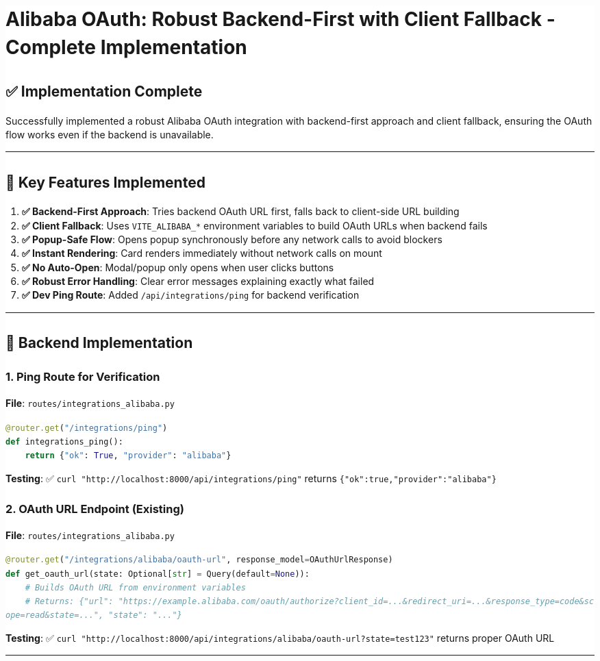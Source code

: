 # Alibaba OAuth: Robust Backend-First with Client Fallback - Complete Implementation

## ✅ **Implementation Complete**

Successfully implemented a robust Alibaba OAuth integration with backend-first approach and client fallback, ensuring the OAuth flow works even if the backend is unavailable.

---

## **🎯 Key Features Implemented**

1. **✅ Backend-First Approach**: Tries backend OAuth URL first, falls back to client-side URL building
2. **✅ Client Fallback**: Uses `VITE_ALIBABA_*` environment variables to build OAuth URLs when backend fails
3. **✅ Popup-Safe Flow**: Opens popup synchronously before any network calls to avoid blockers
4. **✅ Instant Rendering**: Card renders immediately without network calls on mount
5. **✅ No Auto-Open**: Modal/popup only opens when user clicks buttons
6. **✅ Robust Error Handling**: Clear error messages explaining exactly what failed
7. **✅ Dev Ping Route**: Added `/api/integrations/ping` for backend verification

---

## **🔧 Backend Implementation**

### **1. Ping Route for Verification**
**File**: `routes/integrations_alibaba.py`

```python
@router.get("/integrations/ping")
def integrations_ping():
    return {"ok": True, "provider": "alibaba"}
```

**Testing**: ✅ `curl "http://localhost:8000/api/integrations/ping"` returns `{"ok":true,"provider":"alibaba"}`

### **2. OAuth URL Endpoint (Existing)**
**File**: `routes/integrations_alibaba.py`

```python
@router.get("/integrations/alibaba/oauth-url", response_model=OAuthUrlResponse)
def get_oauth_url(state: Optional[str] = Query(default=None)):
    # Builds OAuth URL from environment variables
    # Returns: {"url": "https://example.alibaba.com/oauth/authorize?client_id=...&redirect_uri=...&response_type=code&scope=read&state=...", "state": "..."}
```

**Testing**: ✅ `curl "http://localhost:8000/api/integrations/alibaba/oauth-url?state=test123"` returns proper OAuth URL

---